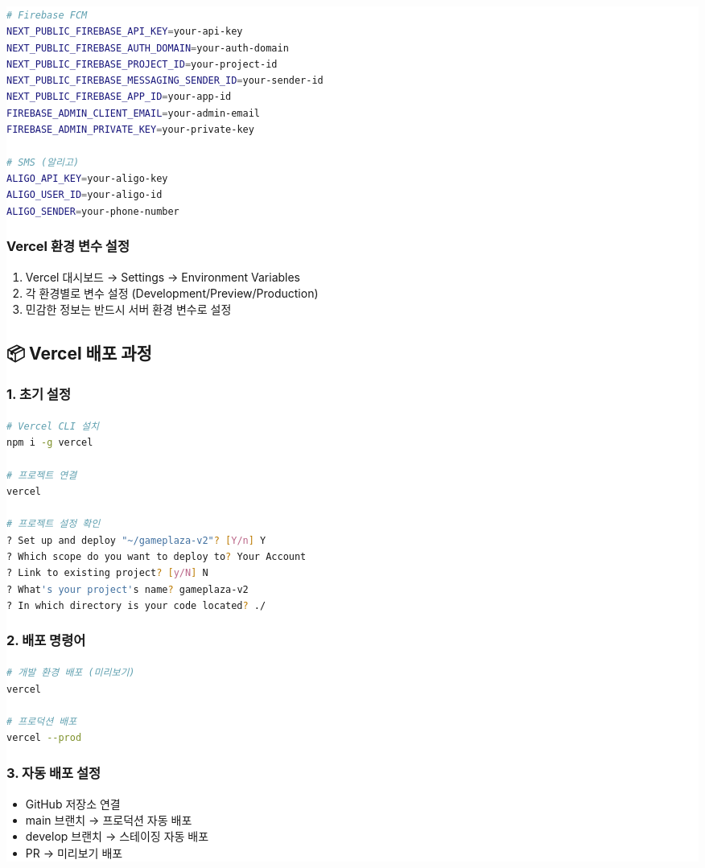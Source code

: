 ```bash
# Firebase FCM
NEXT_PUBLIC_FIREBASE_API_KEY=your-api-key
NEXT_PUBLIC_FIREBASE_AUTH_DOMAIN=your-auth-domain
NEXT_PUBLIC_FIREBASE_PROJECT_ID=your-project-id
NEXT_PUBLIC_FIREBASE_MESSAGING_SENDER_ID=your-sender-id
NEXT_PUBLIC_FIREBASE_APP_ID=your-app-id
FIREBASE_ADMIN_CLIENT_EMAIL=your-admin-email
FIREBASE_ADMIN_PRIVATE_KEY=your-private-key

# SMS (알리고)
ALIGO_API_KEY=your-aligo-key
ALIGO_USER_ID=your-aligo-id
ALIGO_SENDER=your-phone-number
```

### Vercel 환경 변수 설정
1. Vercel 대시보드 → Settings → Environment Variables
2. 각 환경별로 변수 설정 (Development/Preview/Production)
3. 민감한 정보는 반드시 서버 환경 변수로 설정

## 📦 Vercel 배포 과정

### 1. 초기 설정
```bash
# Vercel CLI 설치
npm i -g vercel

# 프로젝트 연결
vercel

# 프로젝트 설정 확인
? Set up and deploy "~/gameplaza-v2"? [Y/n] Y
? Which scope do you want to deploy to? Your Account
? Link to existing project? [y/N] N
? What's your project's name? gameplaza-v2
? In which directory is your code located? ./
```

### 2. 배포 명령어
```bash
# 개발 환경 배포 (미리보기)
vercel

# 프로덕션 배포
vercel --prod
```

### 3. 자동 배포 설정
- GitHub 저장소 연결
- main 브랜치 → 프로덕션 자동 배포
- develop 브랜치 → 스테이징 자동 배포
- PR → 미리보기 배포
